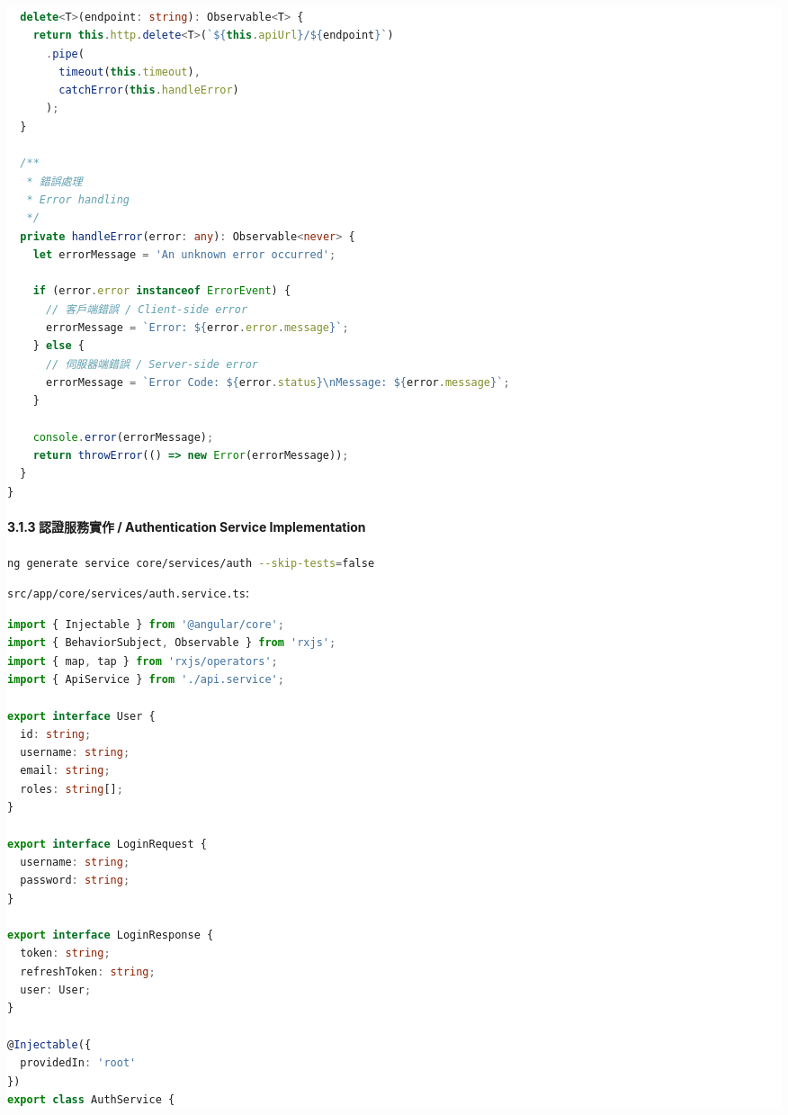 ```typescript
  delete<T>(endpoint: string): Observable<T> {
    return this.http.delete<T>(`${this.apiUrl}/${endpoint}`)
      .pipe(
        timeout(this.timeout),
        catchError(this.handleError)
      );
  }

  /**
   * 錯誤處理
   * Error handling
   */
  private handleError(error: any): Observable<never> {
    let errorMessage = 'An unknown error occurred';
    
    if (error.error instanceof ErrorEvent) {
      // 客戶端錯誤 / Client-side error
      errorMessage = `Error: ${error.error.message}`;
    } else {
      // 伺服器端錯誤 / Server-side error
      errorMessage = `Error Code: ${error.status}\nMessage: ${error.message}`;
    }
    
    console.error(errorMessage);
    return throwError(() => new Error(errorMessage));
  }
}
```

#### 3.1.3 認證服務實作 / Authentication Service Implementation

```bash
ng generate service core/services/auth --skip-tests=false
```

`src/app/core/services/auth.service.ts`:
```typescript
import { Injectable } from '@angular/core';
import { BehaviorSubject, Observable } from 'rxjs';
import { map, tap } from 'rxjs/operators';
import { ApiService } from './api.service';

export interface User {
  id: string;
  username: string;
  email: string;
  roles: string[];
}

export interface LoginRequest {
  username: string;
  password: string;
}

export interface LoginResponse {
  token: string;
  refreshToken: string;
  user: User;
}

@Injectable({
  providedIn: 'root'
})
export class AuthService {
```